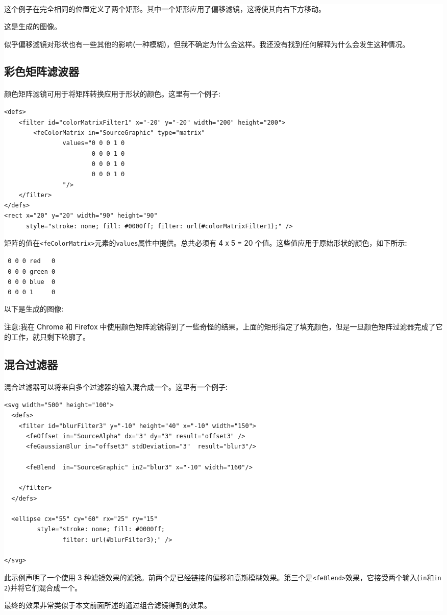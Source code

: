 这个例子在完全相同的位置定义了两个矩形。其中一个矩形应用了偏移滤镜，这将使其向右下方移动。

这是生成的图像。

似乎偏移滤镜对形状也有一些其他的影响(一种模糊)，但我不确定为什么会这样。我还没有找到任何解释为什么会发生这种情况。

## 彩色矩阵滤波器

颜色矩阵滤镜可用于将矩阵转换应用于形状的颜色。这里有一个例子:

```
<defs>
    <filter id="colorMatrixFilter1" x="-20" y="-20" width="200" height="200">
        <feColorMatrix in="SourceGraphic" type="matrix"
                values="0 0 0 1 0
                        0 0 0 1 0
                        0 0 0 1 0
                        0 0 0 1 0
                "/>
    </filter>
</defs>
<rect x="20" y="20" width="90" height="90"
      style="stroke: none; fill: #0000ff; filter: url(#colorMatrixFilter1);" />

```

矩阵的值在`<feColorMatrix>`元素的`values`属性中提供。总共必须有 4 x 5 = 20 个值。这些值应用于原始形状的颜色，如下所示:

```
 0 0 0 red   0
 0 0 0 green 0
 0 0 0 blue  0
 0 0 0 1     0

```

以下是生成的图像:

注意:我在 Chrome 和 Firefox 中使用颜色矩阵滤镜得到了一些奇怪的结果。上面的矩形指定了填充颜色，但是一旦颜色矩阵过滤器完成了它的工作，就只剩下轮廓了。

## 混合过滤器

混合过滤器可以将来自多个过滤器的输入混合成一个。这里有一个例子:

```
<svg width="500" height="100">
  <defs>
    <filter id="blurFilter3" y="-10" height="40" x="-10" width="150">
      <feOffset in="SourceAlpha" dx="3" dy="3" result="offset3" />
      <feGaussianBlur in="offset3" stdDeviation="3"  result="blur3"/>

      <feBlend  in="SourceGraphic" in2="blur3" x="-10" width="160"/>

    </filter>
  </defs>

  <ellipse cx="55" cy="60" rx="25" ry="15"
         style="stroke: none; fill: #0000ff;
                filter: url(#blurFilter3);" />

</svg>    

```

此示例声明了一个使用 3 种滤镜效果的滤镜。前两个是已经链接的偏移和高斯模糊效果。第三个是`<feBlend>`效果，它接受两个输入(`in`和`in2`)并将它们混合成一个。

最终的效果非常类似于本文前面所述的通过组合滤镜得到的效果。